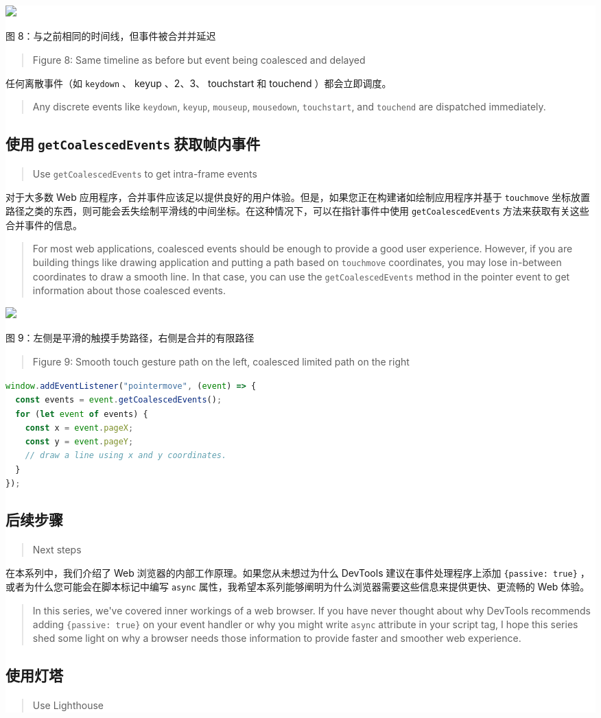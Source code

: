 ![](../../../../images/WEB/浏览器/47.avif)

图 8：与之前相同的时间线，但事件被合并并延迟

> Figure 8: Same timeline as before but event being coalesced and delayed

任何离散事件（如 `keydown` 、 keyup 、2、3、 touchstart 和 touchend ）都会立即调度。

> Any discrete events like `keydown`, `keyup`, `mouseup`, `mousedown`, `touchstart`, and `touchend` are dispatched immediately.

## 使用 `getCoalescedEvents` 获取帧内事件

> Use `getCoalescedEvents` to get intra-frame events

对于大多数 Web 应用程序，合并事件应该足以提供良好的用户体验。但是，如果您正在构建诸如绘制应用程序并基于 `touchmove` 坐标放置路径之类的东西，则可能会丢失绘制平滑线的中间坐标。在这种情况下，可以在指针事件中使用 `getCoalescedEvents` 方法来获取有关这些合并事件的信息。

> For most web applications, coalesced events should be enough to provide a good user experience. However, if you are building things like drawing application and putting a path based on `touchmove` coordinates, you may lose in-between coordinates to draw a smooth line. In that case, you can use the `getCoalescedEvents` method in the pointer event to get information about those coalesced events.

![](../../../../images/WEB/浏览器/48.avif)

图 9：左侧是平滑的触摸手势路径，右侧是合并的有限路径

> Figure 9: Smooth touch gesture path on the left, coalesced limited path on the right

```js
window.addEventListener("pointermove", (event) => {
  const events = event.getCoalescedEvents();
  for (let event of events) {
    const x = event.pageX;
    const y = event.pageY;
    // draw a line using x and y coordinates.
  }
});
```

## 后续步骤

> Next steps

在本系列中，我们介绍了 Web 浏览器的内部工作原理。如果您从未想过为什么 DevTools 建议在事件处理程序上添加 `{passive: true}` ，或者为什么您可能会在脚本标记中编写 `async` 属性，我希望本系列能够阐明为什么浏览器需要这些信息来提供更快、更流畅的 Web 体验。

> In this series, we've covered inner workings of a web browser. If you have never thought about why DevTools recommends adding `{passive: true}` on your event handler or why you might write `async` attribute in your script tag, I hope this series shed some light on why a browser needs those information to provide faster and smoother web experience.

## 使用灯塔

> Use Lighthouse
